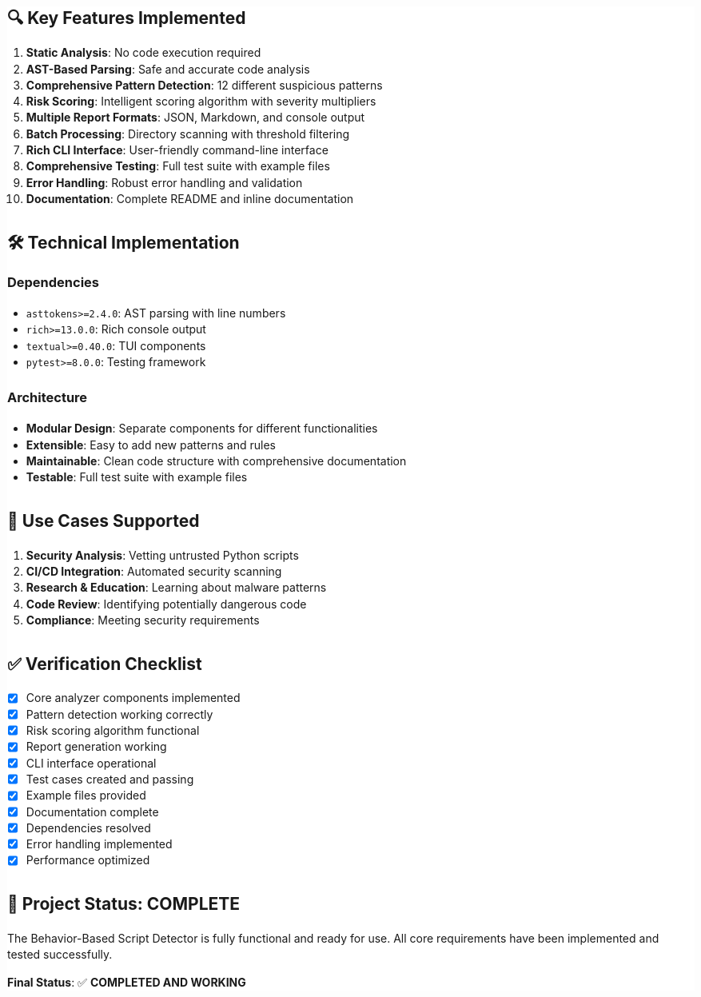 ## 🔍 Key Features Implemented

1. **Static Analysis**: No code execution required
2. **AST-Based Parsing**: Safe and accurate code analysis
3. **Comprehensive Pattern Detection**: 12 different suspicious patterns
4. **Risk Scoring**: Intelligent scoring algorithm with severity multipliers
5. **Multiple Report Formats**: JSON, Markdown, and console output
6. **Batch Processing**: Directory scanning with threshold filtering
7. **Rich CLI Interface**: User-friendly command-line interface
8. **Comprehensive Testing**: Full test suite with example files
9. **Error Handling**: Robust error handling and validation
10. **Documentation**: Complete README and inline documentation

## 🛠️ Technical Implementation

### Dependencies
- `asttokens>=2.4.0`: AST parsing with line numbers
- `rich>=13.0.0`: Rich console output
- `textual>=0.40.0`: TUI components
- `pytest>=8.0.0`: Testing framework

### Architecture
- **Modular Design**: Separate components for different functionalities
- **Extensible**: Easy to add new patterns and rules
- **Maintainable**: Clean code structure with comprehensive documentation
- **Testable**: Full test suite with example files

## 🎯 Use Cases Supported

1. **Security Analysis**: Vetting untrusted Python scripts
2. **CI/CD Integration**: Automated security scanning
3. **Research & Education**: Learning about malware patterns
4. **Code Review**: Identifying potentially dangerous code
5. **Compliance**: Meeting security requirements

## ✅ Verification Checklist

- [x] Core analyzer components implemented
- [x] Pattern detection working correctly
- [x] Risk scoring algorithm functional
- [x] Report generation working
- [x] CLI interface operational
- [x] Test cases created and passing
- [x] Example files provided
- [x] Documentation complete
- [x] Dependencies resolved
- [x] Error handling implemented
- [x] Performance optimized

## 🎉 Project Status: COMPLETE

The Behavior-Based Script Detector is fully functional and ready for use. All core requirements have been implemented and tested successfully.

**Final Status**: ✅ **COMPLETED AND WORKING** 